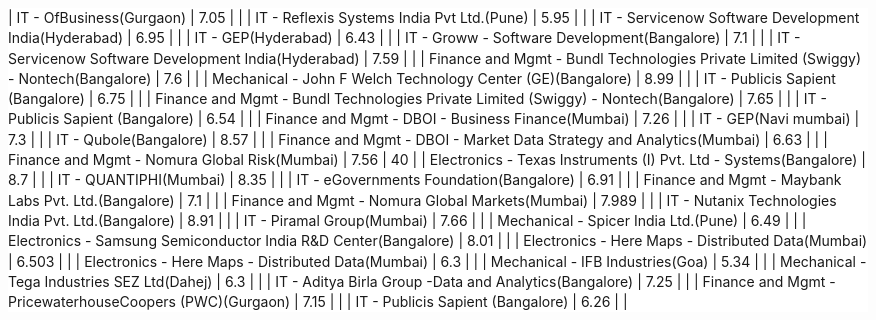 | IT - OfBusiness(Gurgaon)                                                                        | 7.05                                              |                                |
| IT - Reflexis Systems India Pvt Ltd.(Pune)                                                      | 5.95                                              |                                |
| IT - Servicenow Software Development India(Hyderabad)                                           | 6.95                                              |                                |
| IT - GEP(Hyderabad)                                                                             | 6.43                                              |                                |
| IT - Groww - Software Development(Bangalore)                                                    | 7.1                                               |                                |
| IT - Servicenow Software Development India(Hyderabad)                                           | 7.59                                              |                                |
| Finance and Mgmt - Bundl Technologies Private Limited (Swiggy) - Nontech(Bangalore)             | 7.6                                               |                                |
| Mechanical - John F Welch Technology Center (GE)(Bangalore)                                     | 8.99                                              |                                |
| IT - Publicis Sapient (Bangalore)                                                               | 6.75                                              |                                |
| Finance and Mgmt - Bundl Technologies Private Limited (Swiggy) - Nontech(Bangalore)             | 7.65                                              |                                |
| IT - Publicis Sapient (Bangalore)                                                               | 6.54                                              |                                |
| Finance and Mgmt - DBOI - Business Finance(Mumbai)                                              | 7.26                                              |                                |
| IT - GEP(Navi mumbai)                                                                           | 7.3                                               |                                |
| IT - Qubole(Bangalore)                                                                          | 8.57                                              |                                |
| Finance and Mgmt - DBOI - Market Data Strategy and Analytics(Mumbai)                            | 6.63                                              |                                |
| Finance and Mgmt - Nomura Global Risk(Mumbai)                                                   | 7.56                                              | 40                             |
| Electronics - Texas Instruments (I) Pvt. Ltd - Systems(Bangalore)                               | 8.7                                               |                                |
| IT - QUANTIPHI(Mumbai)                                                                          | 8.35                                              |                                |
| IT - eGovernments Foundation(Bangalore)                                                         | 6.91                                              |                                |
| Finance and Mgmt - Maybank Labs Pvt. Ltd.(Bangalore)                                            | 7.1                                               |                                |
| Finance and Mgmt - Nomura Global Markets(Mumbai)                                                | 7.989                                             |                                |
| IT - Nutanix Technologies India Pvt. Ltd.(Bangalore)                                            | 8.91                                              |                                |
| IT - Piramal Group(Mumbai)                                                                      | 7.66                                              |                                |
| Mechanical - Spicer India Ltd.(Pune)                                                            | 6.49                                              |                                |
| Electronics - Samsung Semiconductor India R&D Center(Bangalore)                                 | 8.01                                              |                                |
| Electronics - Here Maps - Distributed Data(Mumbai)                                              | 6.503                                             |                                |
| Electronics - Here Maps - Distributed Data(Mumbai)                                              | 6.3                                               |                                |
| Mechanical - IFB Industries(Goa)                                                                | 5.34                                              |                                |
| Mechanical - Tega Industries SEZ Ltd(Dahej)                                                     | 6.3                                               |                                |
| IT - Aditya Birla Group -Data and Analytics(Bangalore)                                          | 7.25                                              |                                |
| Finance and Mgmt - PricewaterhouseCoopers (PWC)(Gurgaon)                                        | 7.15                                              |                                |
| IT - Publicis Sapient (Bangalore)                                                               | 6.26                                              |                                |